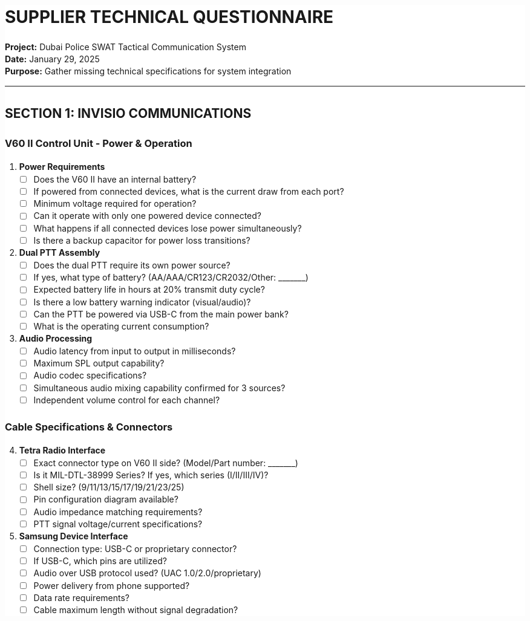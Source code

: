 # SUPPLIER TECHNICAL QUESTIONNAIRE
**Project:** Dubai Police SWAT Tactical Communication System  
**Date:** January 29, 2025  
**Purpose:** Gather missing technical specifications for system integration

---

## SECTION 1: INVISIO COMMUNICATIONS

### V60 II Control Unit - Power & Operation

1. **Power Requirements**
   - [ ] Does the V60 II have an internal battery?
   - [ ] If powered from connected devices, what is the current draw from each port?
   - [ ] Minimum voltage required for operation?
   - [ ] Can it operate with only one powered device connected?
   - [ ] What happens if all connected devices lose power simultaneously?
   - [ ] Is there a backup capacitor for power loss transitions?

2. **Dual PTT Assembly**
   - [ ] Does the dual PTT require its own power source?
   - [ ] If yes, what type of battery? (AA/AAA/CR123/CR2032/Other: _______)
   - [ ] Expected battery life in hours at 20% transmit duty cycle?
   - [ ] Is there a low battery warning indicator (visual/audio)?
   - [ ] Can the PTT be powered via USB-C from the main power bank?
   - [ ] What is the operating current consumption?

3. **Audio Processing**
   - [ ] Audio latency from input to output in milliseconds?
   - [ ] Maximum SPL output capability?
   - [ ] Audio codec specifications?
   - [ ] Simultaneous audio mixing capability confirmed for 3 sources?
   - [ ] Independent volume control for each channel?

### Cable Specifications & Connectors

4. **Tetra Radio Interface**
   - [ ] Exact connector type on V60 II side? (Model/Part number: _______)
   - [ ] Is it MIL-DTL-38999 Series? If yes, which series (I/II/III/IV)?
   - [ ] Shell size? (9/11/13/15/17/19/21/23/25)
   - [ ] Pin configuration diagram available?
   - [ ] Audio impedance matching requirements?
   - [ ] PTT signal voltage/current specifications?

5. **Samsung Device Interface**
   - [ ] Connection type: USB-C or proprietary connector?
   - [ ] If USB-C, which pins are utilized?
   - [ ] Audio over USB protocol used? (UAC 1.0/2.0/proprietary)
   - [ ] Power delivery from phone supported?
   - [ ] Data rate requirements?
   - [ ] Cable maximum length without signal degradation?
